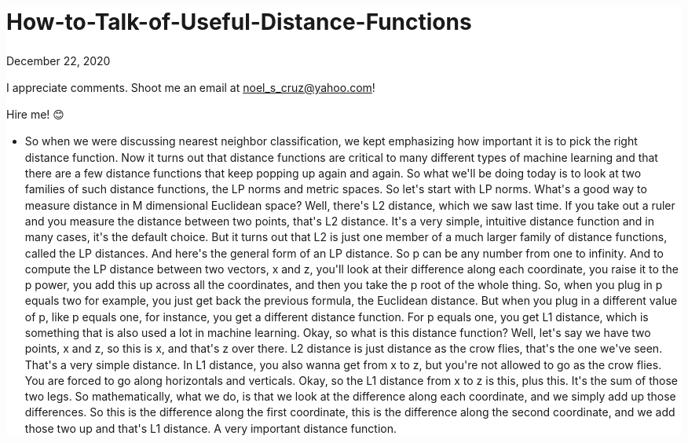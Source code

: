 # How-to-Talk-of-Useful-Distance-Functions

December 22, 2020

I appreciate comments. Shoot me an email at noel_s_cruz@yahoo.com!

Hire me! 😊

- So when we were discussing
nearest neighbor classification,
we kept emphasizing how important it is
to pick the right distance function.
Now it turns out that distance functions
are critical to many different types of machine learning
and that there are a few distance functions
that keep popping up again and again.
So what we'll be doing today is to look
at two families of such distance functions,
the LP norms and metric spaces.
So let's start with LP norms.
What's a good way to measure distance
in M dimensional Euclidean space?
Well, there's L2 distance, which we saw last time.
If you take out a ruler and you measure
the distance between two points, that's L2 distance.
It's a very simple, intuitive distance function
and in many cases, it's the default choice.
But it turns out that L2 is just one member
of a much larger family of distance functions,
called the LP distances.
And here's the general form of an LP distance.
So p can be any number from one to infinity.
And to compute the LP distance between two vectors,
x and z, you'll look at their difference
along each coordinate, you raise it to the p power,
you add this up across all the coordinates,
and then you take the p root of the whole thing.
So, when you plug in p equals two for example,
you just get back the previous formula,
the Euclidean distance.
But when you plug in a different value of p,
like p equals one, for instance,
you get a different distance function.
For p equals one, you get L1 distance,
which is something that is also
used a lot in machine learning.
Okay, so what is this distance function?
Well, let's say we have two points, x and z,
so this is x, and that's z over there.
L2 distance is just distance as the crow flies,
that's the one we've seen.
That's a very simple distance.
In L1 distance, you also wanna get from x to z,
but you're not allowed to go as the crow flies.
You are forced to go along horizontals and verticals.
Okay, so the L1 distance from x to z is this, plus this.
It's the sum of those two legs.
So mathematically, what we do,
is that we look at the difference along each coordinate,
and we simply add up those differences.
So this is the difference along the first coordinate,
this is the difference along the second coordinate,
and we add those two up and that's L1 distance.
A very important distance function.